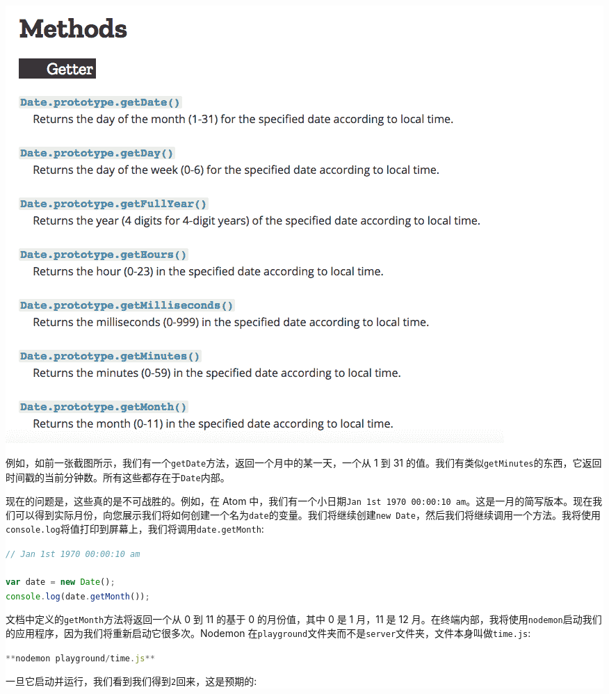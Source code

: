 ![](img/c353a7e9-2a2a-41e1-862f-cb4f97496086.png)

例如，如前一张截图所示，我们有一个`getDate`方法，返回一个月中的某一天，一个从 1 到 31 的值。我们有类似`getMinutes`的东西，它返回时间戳的当前分钟数。所有这些都存在于`Date`内部。

现在的问题是，这些真的是不可战胜的。例如，在 Atom 中，我们有一个小日期`Jan 1st 1970 00:00:10 am`。这是一月的简写版本。现在我们可以得到实际月份，向您展示我们将如何创建一个名为`date`的变量。我们将继续创建`new Date`，然后我们将继续调用一个方法。我将使用`console.log`将值打印到屏幕上，我们将调用`date.getMonth`:

```js
// Jan 1st 1970 00:00:10 am

var date = new Date();
console.log(date.getMonth());
```

文档中定义的`getMonth`方法将返回一个从 0 到 11 的基于 0 的月份值，其中 0 是 1 月，11 是 12 月。在终端内部，我将使用`nodemon`启动我们的应用程序，因为我们将重新启动它很多次。Nodemon 在`playground`文件夹而不是`server`文件夹，文件本身叫做`time.js`:

```js
**nodemon playground/time.js**
```

一旦它启动并运行，我们看到我们得到`2`回来，这是预期的:
